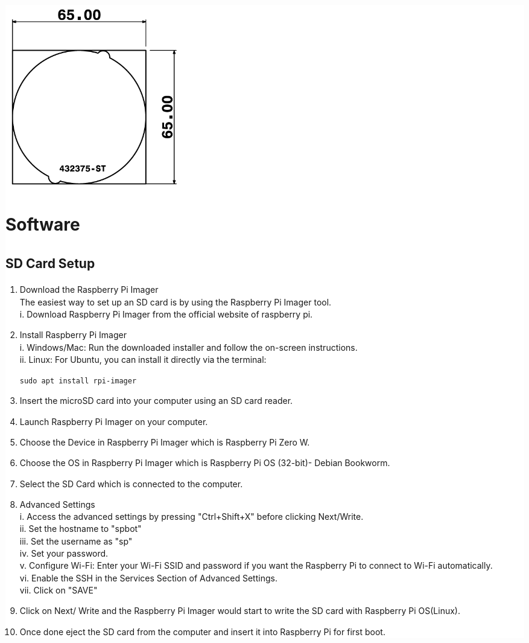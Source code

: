 <img src="https://github.com/kunalzambare972/spherical_bot/blob/main/imgs/pcb_dim.PNG" height="300" width="300" alt="Overall Board Dimension">


# Software

## SD Card Setup

1. Download the Raspberry Pi Imager<br/>
   The easiest way to set up an SD card is by using the Raspberry Pi Imager tool.<br/>
   i. Download Raspberry Pi Imager from the official website of raspberry pi.<br/>

2. Install Raspberry Pi Imager<br/>
   i. Windows/Mac: Run the downloaded installer and follow the on-screen instructions.<br/>
   ii. Linux: For Ubuntu, you can install it directly via the terminal:
   ```
   sudo apt install rpi-imager
   ```
3. Insert the microSD card into your computer using an SD card reader.
4. Launch Raspberry Pi Imager on your computer.
5. Choose the Device in Raspberry Pi Imager which is Raspberry Pi Zero W.
6. Choose the OS in Raspberry Pi Imager which is Raspberry Pi OS (32-bit)- Debian Bookworm.
7. Select the SD Card which is connected to the computer.
8. Advanced Settings<br/>
   i. Access the advanced settings by pressing "Ctrl+Shift+X" before clicking Next/Write.<br/>
   ii. Set the hostname to "spbot"<br/>
   iii. Set the username as "sp"<br/>
   iv. Set your password.<br/>
   v. Configure Wi-Fi: Enter your Wi-Fi SSID and password if you want the Raspberry Pi to connect to Wi-Fi automatically.<br/>
   vi. Enable the SSH in the Services Section of Advanced Settings.<br/>
   vii. Click on "SAVE"<br/>
9. Click on Next/ Write and the Raspberry Pi Imager would start to write the SD card with Raspberry Pi OS(Linux).
10. Once done eject the SD card from the computer and insert it into Raspberry Pi for first boot.
    